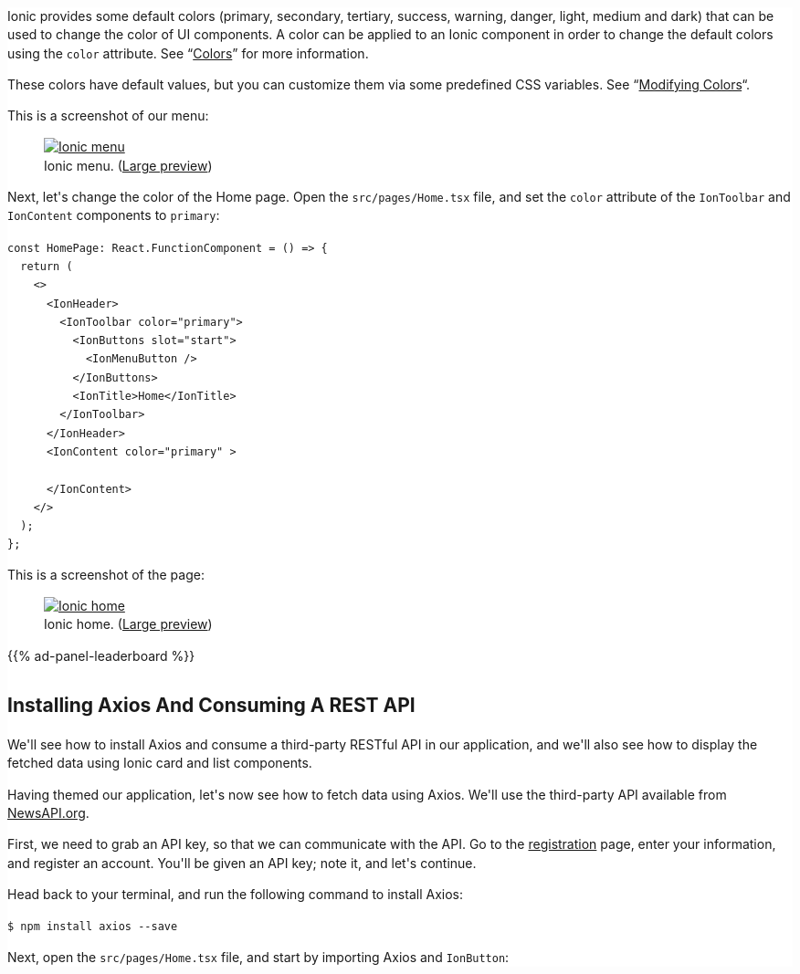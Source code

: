 Ionic provides some default colors (primary, secondary, tertiary, success, warning, danger, light, medium and dark) that can be used to change the color of UI components. A color can be applied to an Ionic component in order to change the default colors using the `color` attribute. See “[Colors](https://ionicframework.com/docs/theming/colors)” for more information.

These colors have default values, but you can customize them via some predefined CSS variables. See “[Modifying Colors](https://ionicframework.com/docs/theming/colors#modifying-colors)“.

This is a screenshot of our menu:

<figure><a href="https://archive.smashing.media/assets/344dbf88-fdf9-42bb-adb4-46f01eedd629/1a0fad5b-bad4-4e89-adae-6321a7951d6f/ionic-menu.png"><img loading="lazy" decoding="async" src="https://archive.smashing.media/assets/344dbf88-fdf9-42bb-adb4-46f01eedd629/1a0fad5b-bad4-4e89-adae-6321a7951d6f/ionic-menu.png" alt="Ionic menu" /></a><figcaption>Ionic menu. (<a href='https://archive.smashing.media/assets/344dbf88-fdf9-42bb-adb4-46f01eedd629/1a0fad5b-bad4-4e89-adae-6321a7951d6f/ionic-menu.png'>Large preview</a>)</figcaption></figure>

Next, let's change the color of the Home page. Open the `src/pages/Home.tsx` file, and set the `color` attribute of the `IonToolbar` and `IonContent` components to `primary`:

<pre><code class="language-javascript">const HomePage: React.FunctionComponent = () => {
  return (
    &lt;&gt;
      &lt;IonHeader&gt;
        &lt;IonToolbar color="primary"&gt;
          &lt;IonButtons slot="start"&gt;
            &lt;IonMenuButton /&gt;
          &lt;/IonButtons&gt;
          &lt;IonTitle&gt;Home&lt;/IonTitle&gt;
        &lt;/IonToolbar&gt;
      &lt;/IonHeader&gt;
      &lt;IonContent color="primary" &gt;

      &lt;/IonContent&gt;
    &lt;/&gt;
  );
};</code></pre>

This is a screenshot of the page:

<figure><a href="https://archive.smashing.media/assets/344dbf88-fdf9-42bb-adb4-46f01eedd629/d3a19d53-77ef-49a4-a491-59ebd38e7436/ionic-home.png"><img loading="lazy" decoding="async" src="https://archive.smashing.media/assets/344dbf88-fdf9-42bb-adb4-46f01eedd629/d3a19d53-77ef-49a4-a491-59ebd38e7436/ionic-home.png" alt="Ionic home" /></a><figcaption>Ionic home. (<a href='https://archive.smashing.media/assets/344dbf88-fdf9-42bb-adb4-46f01eedd629/d3a19d53-77ef-49a4-a491-59ebd38e7436/ionic-home.png'>Large preview</a>)</figcaption></figure>

{{% ad-panel-leaderboard %}}

## Installing Axios And Consuming A REST API

We'll see how to install Axios and consume a third-party RESTful API in our application, and we'll also see how to display the fetched data using Ionic card and list components.

Having themed our application, let's now see how to fetch data using Axios. We'll use the third-party API available from [NewsAPI.org](https://newsapi.org/).

First, we need to grab an API key, so that we can communicate with the API. Go to the [registration](https://newsapi.org/register) page, enter your information, and register an account. You'll be given an API key; note it, and let's continue.

Head back to your terminal, and run the following command to install Axios:

<pre><code class="language-javascript">$ npm install axios --save</code></pre>

Next, open the `src/pages/Home.tsx` file, and start by importing Axios and `IonButton`:
